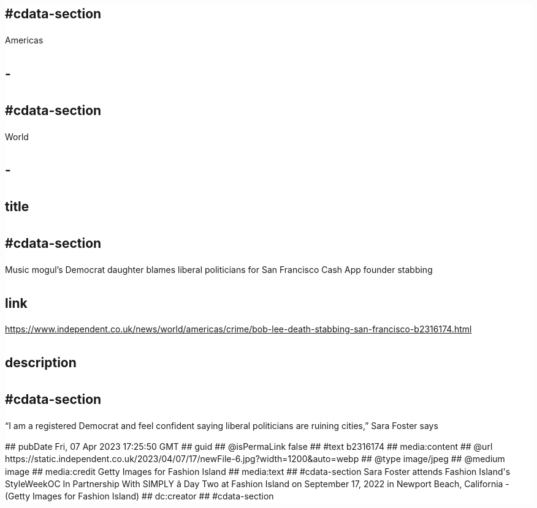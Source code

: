 ## #cdata-section
Americas
## -
## #cdata-section
World
## -
## title
## #cdata-section
Music mogul’s Democrat daughter blames liberal politicians for San Francisco Cash App founder stabbing
## link
https://www.independent.co.uk/news/world/americas/crime/bob-lee-death-stabbing-san-francisco-b2316174.html
## description
## #cdata-section
<p>“I am a registered Democrat and feel confident saying liberal politicians are ruining cities,” Sara Foster says </p>
## pubDate
Fri, 07 Apr 2023 17:25:50 GMT
## guid
## @isPermaLink
false
## #text
b2316174
## media:content
## @url
https://static.independent.co.uk/2023/04/07/17/newFile-6.jpg?width=1200&auto=webp
## @type
image/jpeg
## @medium
image
## media:credit
Getty Images for Fashion Island
## media:text
## #cdata-section
Sara Foster attends Fashion Island's StyleWeekOC In Partnership With SIMPLY â Day Two at Fashion Island on September 17, 2022 in Newport Beach, California -  (Getty Images for Fashion Island)
## dc:creator
## #cdata-section